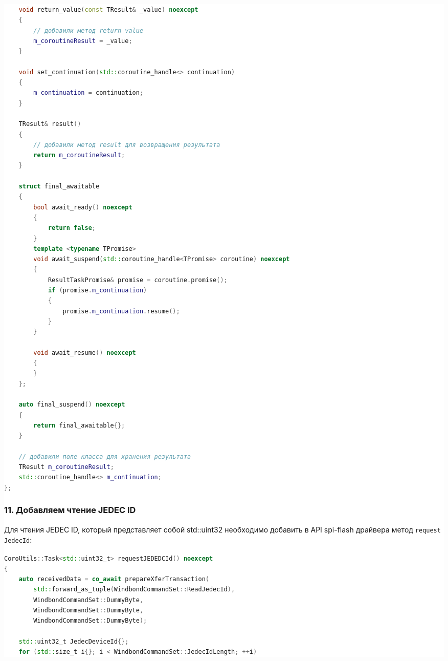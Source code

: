 ```cpp
    void return_value(const TResult& _value) noexcept
    {
        // добавили метод return value
        m_coroutineResult = _value;
    }

    void set_continuation(std::coroutine_handle<> continuation)
    {
        m_continuation = continuation;
    }

    TResult& result()
    {
        // добавили метод result для возвращения результата
        return m_coroutineResult;
    }

    struct final_awaitable
    {
        bool await_ready() noexcept
        {
            return false;
        }
        template <typename TPromise>
        void await_suspend(std::coroutine_handle<TPromise> coroutine) noexcept
        {
            ResultTaskPromise& promise = coroutine.promise();
            if (promise.m_continuation)
            {
                promise.m_continuation.resume();
            }
        }

        void await_resume() noexcept
        {
        }
    };

    auto final_suspend() noexcept
    {
        return final_awaitable{};
    }

    // добавили поле класса для хранения результата
    TResult m_coroutineResult;
    std::coroutine_handle<> m_continuation;
};
```

### 11. Добавляем чтение JEDEC ID
Для чтения JEDEC ID, который представляет собой std::uint32 необходимо добавить в API spi-flash драйвера метод `requestJedecId`:
```cpp
CoroUtils::Task<std::uint32_t> requestJEDEDCId() noexcept
{
    auto receivedData = co_await prepareXferTransaction(
        std::forward_as_tuple(WindbondCommandSet::ReadJedecId),
        WindbondCommandSet::DummyByte,
        WindbondCommandSet::DummyByte,
        WindbondCommandSet::DummyByte);

    std::uint32_t JedecDeviceId{};
    for (std::size_t i{}; i < WindbondCommandSet::JedecIdLength; ++i)
```